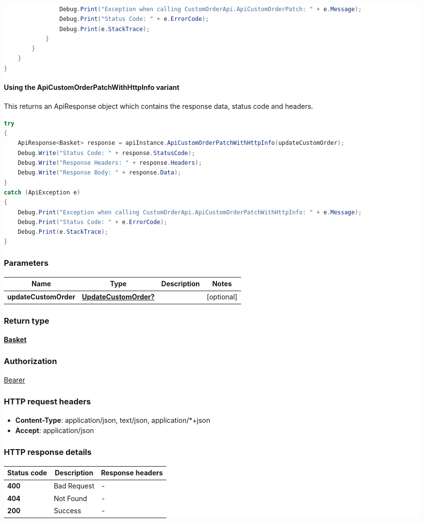 ```csharp
                Debug.Print("Exception when calling CustomOrderApi.ApiCustomOrderPatch: " + e.Message);
                Debug.Print("Status Code: " + e.ErrorCode);
                Debug.Print(e.StackTrace);
            }
        }
    }
}
```

#### Using the ApiCustomOrderPatchWithHttpInfo variant
This returns an ApiResponse object which contains the response data, status code and headers.

```csharp
try
{
    ApiResponse<Basket> response = apiInstance.ApiCustomOrderPatchWithHttpInfo(updateCustomOrder);
    Debug.Write("Status Code: " + response.StatusCode);
    Debug.Write("Response Headers: " + response.Headers);
    Debug.Write("Response Body: " + response.Data);
}
catch (ApiException e)
{
    Debug.Print("Exception when calling CustomOrderApi.ApiCustomOrderPatchWithHttpInfo: " + e.Message);
    Debug.Print("Status Code: " + e.ErrorCode);
    Debug.Print(e.StackTrace);
}
```

### Parameters

| Name | Type | Description | Notes |
|------|------|-------------|-------|
| **updateCustomOrder** | [**UpdateCustomOrder?**](UpdateCustomOrder?.md) |  | [optional]  |

### Return type

[**Basket**](Basket.md)

### Authorization

[Bearer](../README.md#Bearer)

### HTTP request headers

 - **Content-Type**: application/json, text/json, application/*+json
 - **Accept**: application/json


### HTTP response details
| Status code | Description | Response headers |
|-------------|-------------|------------------|
| **400** | Bad Request |  -  |
| **404** | Not Found |  -  |
| **200** | Success |  -  |
